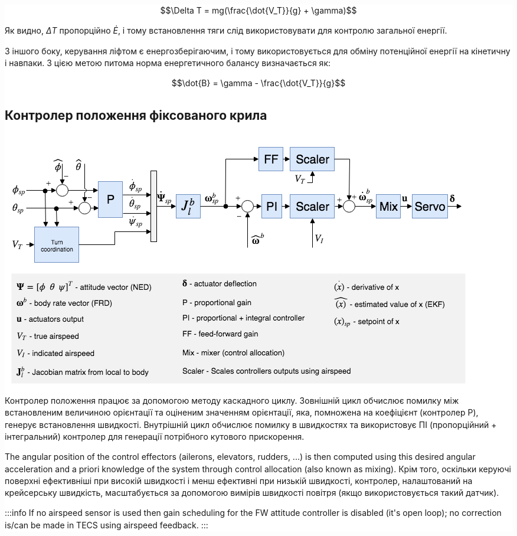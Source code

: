 $$\Delta T = mg(\frac{\dot{V_T}}{g} + \gamma)$$

Як видно, $\Delta T{}$ пропорційно $\dot{E}{}$, і тому встановлення тяги слід використовувати для контролю загальної енергії.

З іншого боку, керування ліфтом є енергозберігаючим, і тому використовується для обміну потенційної енергії на кінетичну і навпаки. З цією метою питома норма енергетичного балансу визначається як:

$$\dot{B} = \gamma - \frac{\dot{V_T}}{g}$$

## Контролер положення фіксованого крила

![FW Attitude Controller Diagram](../../assets/diagrams/px4_fw_attitude_controller_diagram.png)



Контролер положення працює за допомогою методу каскадного циклу.
Зовнішній цикл обчислює помилку між встановленим величиною орієнтації та оціненим значенням орієнтації, яка, помножена на коефіцієнт (контролер P), генерує встановлення швидкості.
Внутрішній цикл обчислює помилку в швидкостях та використовує ПІ (пропорційний + інтегральний) контролер для генерації потрібного кутового прискорення.

The angular position of the control effectors (ailerons, elevators, rudders, ...) is then computed using this desired angular acceleration and a priori knowledge of the system through control allocation (also known as mixing).
Крім того, оскільки керуючі поверхні ефективніші при високій швидкості і менш ефективні при низькій швидкості, контролер, налаштований на крейсерську швидкість, масштабується за допомогою вимірів швидкості повітря (якщо використовується такий датчик).

:::info
If no airspeed sensor is used then gain scheduling for the FW attitude controller is  disabled (it's open loop); no correction is/can be made in TECS using airspeed feedback.
:::
